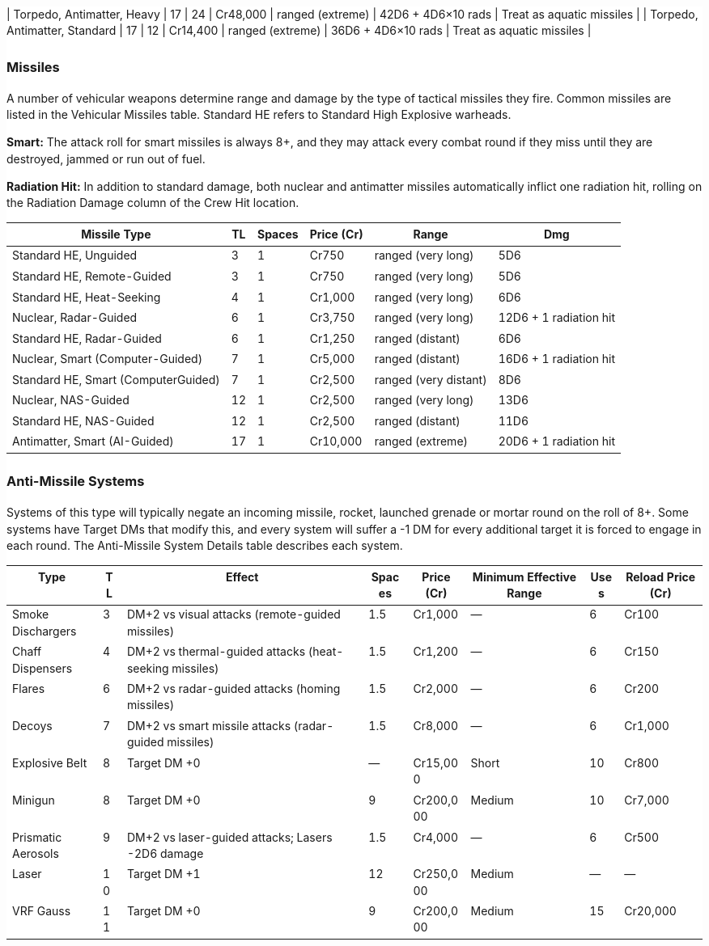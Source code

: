 | Torpedo, Antimatter, Heavy | 17 | 24 | Cr48,000 | ranged (extreme) | 42D6 + 4D6×10 rads | Treat as aquatic missiles |
| Torpedo, Antimatter, Standard | 17 | 12 | Cr14,400 | ranged (extreme) | 36D6 + 4D6×10 rads | Treat as aquatic missiles |

### Missiles

A number of vehicular weapons determine range and damage by the type of tactical missiles they fire. Common missiles are listed in the Vehicular Missiles table. Standard HE refers to Standard High Explosive warheads.

**Smart:** The attack roll for smart missiles is always 8+, and they may attack every combat round if they miss until they are destroyed, jammed or run out of fuel.

**Radiation Hit:** In addition to standard damage, both nuclear and antimatter missiles automatically inflict one radiation hit, rolling on the Radiation Damage column of the Crew Hit location.

| Missile Type | TL | Spaces | Price (Cr) | Range | Dmg |
| --- | --- | --- | --- | --- | --- |
| Standard HE, Unguided | 3 | 1 | Cr750 | ranged (very long) | 5D6 |
| Standard HE, Remote-Guided | 3 | 1 | Cr750 | ranged (very long) | 5D6 |
| Standard HE, Heat-Seeking | 4 | 1 | Cr1,000 | ranged (very long) | 6D6 |
| Nuclear, Radar-Guided | 6 | 1 | Cr3,750 | ranged (very long) | 12D6 + 1 radiation hit |
| Standard HE, Radar-Guided | 6 | 1 | Cr1,250 | ranged (distant) | 6D6 |
| Nuclear, Smart (Computer-Guided) | 7 | 1 | Cr5,000 | ranged (distant) | 16D6 + 1 radiation hit |
| Standard HE, Smart (ComputerGuided) | 7 | 1 | Cr2,500 | ranged (very distant) | 8D6 |
| Nuclear, NAS-Guided | 12 | 1 | Cr2,500 | ranged (very long) | 13D6 |
| Standard HE, NAS-Guided | 12 | 1 | Cr2,500 | ranged (distant) | 11D6 |
| Antimatter, Smart (AI-Guided) | 17 | 1 | Cr10,000 | ranged (extreme) | 20D6 + 1 radiation hit |

### Anti-Missile Systems

Systems of this type will typically negate an incoming missile, rocket, launched grenade or mortar round on the roll of 8+. Some systems have Target DMs that modify this, and every system will suffer a -1 DM for every additional target it is forced to engage in each round. The Anti-Missile System Details table describes each system.

| Type | TL | Effect | Spaces | Price (Cr) | Minimum Effective Range | Uses | Reload Price (Cr) |
| --- | --- | --- | --- | --- | --- | --- | --- |
| Smoke Dischargers | 3 | DM+2 vs visual attacks (remote-guided missiles) | 1.5 | Cr1,000 | — | 6 | Cr100 |
| Chaff Dispensers | 4 | DM+2 vs thermal-guided attacks (heat-seeking missiles) | 1.5 | Cr1,200 | — | 6 | Cr150 |
| Flares | 6 | DM+2 vs radar-guided attacks (homing missiles) | 1.5 | Cr2,000 | — | 6 | Cr200 |
| Decoys | 7 | DM+2 vs smart missile attacks (radar-guided missiles) | 1.5 | Cr8,000 | — | 6 | Cr1,000 |
| Explosive Belt | 8 | Target DM +0 | — | Cr15,000 | Short | 10 | Cr800 |
| Minigun | 8 | Target DM +0 | 9 | Cr200,000 | Medium | 10 | Cr7,000 |
| Prismatic Aerosols | 9 | DM+2 vs laser-guided attacks; Lasers -2D6 damage | 1.5 | Cr4,000 | — | 6 | Cr500 |
| Laser | 10 | Target DM +1 | 12 | Cr250,000 | Medium | — | — |
| VRF Gauss | 11 | Target DM +0 | 9 | Cr200,000 | Medium | 15 | Cr20,000 |

